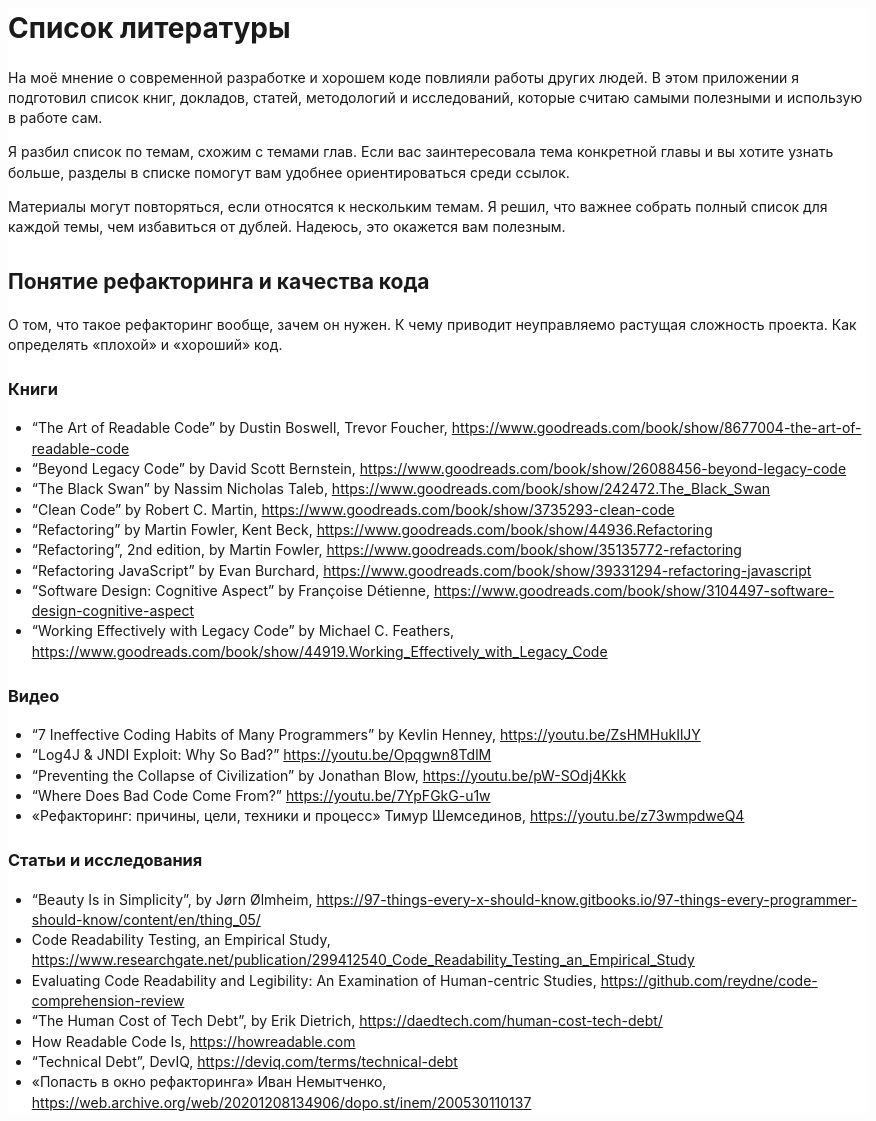 # Список литературы

На моё мнение о современной разработке и хорошем коде повлияли работы других людей. В этом приложении я подготовил список книг, докладов, статей, методологий и исследований, которые считаю самыми полезными и использую в работе сам.

Я разбил список по темам, схожим с темами глав. Если вас заинтересовала тема конкретной главы и вы хотите узнать больше, разделы в списке помогут вам удобнее ориентироваться среди ссылок.

Материалы могут повторяться, если относятся к нескольким темам. Я решил, что важнее собрать полный список для каждой темы, чем избавиться от дублей. Надеюсь, это окажется вам полезным.

## Понятие рефакторинга и качества кода

О том, что такое рефакторинг вообще, зачем он нужен. К чему приводит неуправляемо растущая сложность проекта. Как определять «плохой» и «хороший» код.

### Книги

- “The Art of Readable Code” by Dustin Boswell, Trevor Foucher, https://www.goodreads.com/book/show/8677004-the-art-of-readable-code
- “Beyond Legacy Code” by David Scott Bernstein, https://www.goodreads.com/book/show/26088456-beyond-legacy-code
- “The Black Swan” by Nassim Nicholas Taleb, https://www.goodreads.com/book/show/242472.The_Black_Swan
- “Clean Code” by Robert C. Martin, https://www.goodreads.com/book/show/3735293-clean-code
- “Refactoring” by Martin Fowler, Kent Beck, https://www.goodreads.com/book/show/44936.Refactoring
- “Refactoring”, 2nd edition, by Martin Fowler, https://www.goodreads.com/book/show/35135772-refactoring
- “Refactoring JavaScript” by Evan Burchard, https://www.goodreads.com/book/show/39331294-refactoring-javascript
- “Software Design: Cognitive Aspect” by Françoise Détienne, https://www.goodreads.com/book/show/3104497-software-design-cognitive-aspect
- “Working Effectively with Legacy Code” by Michael C. Feathers, https://www.goodreads.com/book/show/44919.Working_Effectively_with_Legacy_Code

### Видео

- “7 Ineffective Coding Habits of Many Programmers” by Kevlin Henney, https://youtu.be/ZsHMHukIlJY
- “Log4J & JNDI Exploit: Why So Bad?” https://youtu.be/Opqgwn8TdlM
- “Preventing the Collapse of Civilization” by Jonathan Blow, https://youtu.be/pW-SOdj4Kkk
- “Where Does Bad Code Come From?” https://youtu.be/7YpFGkG-u1w
- «Рефакторинг: причины, цели, техники и процесс» Тимур Шемсединов, https://youtu.be/z73wmpdweQ4

### Статьи и исследования

- “Beauty Is in Simplicity”, by Jørn Ølmheim, https://97-things-every-x-should-know.gitbooks.io/97-things-every-programmer-should-know/content/en/thing_05/
- Code Readability Testing, an Empirical Study, https://www.researchgate.net/publication/299412540_Code_Readability_Testing_an_Empirical_Study
- Evaluating Code Readability and Legibility: An Examination of Human-centric Studies, https://github.com/reydne/code-comprehension-review
- “The Human Cost of Tech Debt”, by Erik Dietrich, https://daedtech.com/human-cost-tech-debt/
- How Readable Code Is, https://howreadable.com
- “Technical Debt”, DevIQ, https://deviq.com/terms/technical-debt
- «Попасть в окно рефакторинга» Иван Немытченко, https://web.archive.org/web/20201208134906/dopo.st/inem/200530110137
